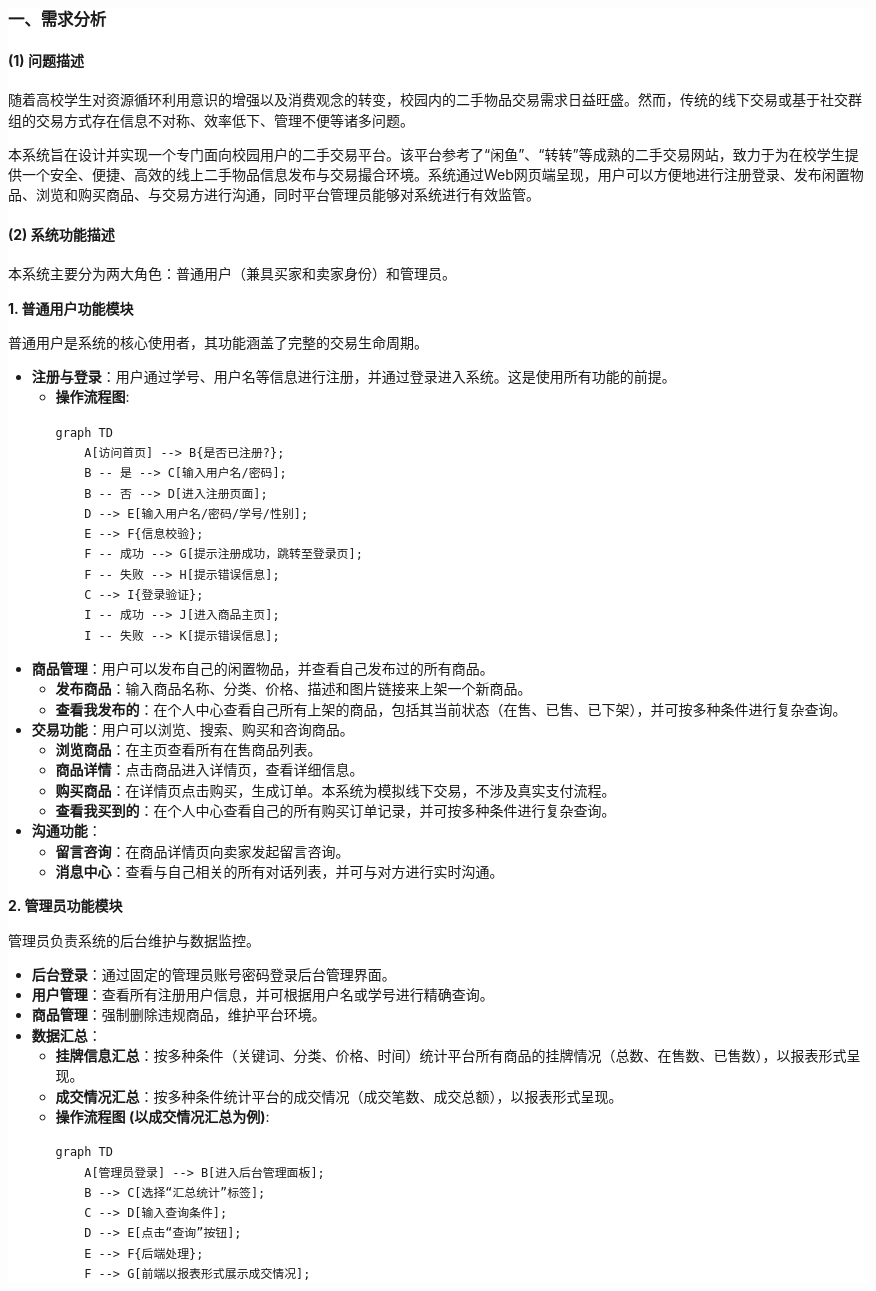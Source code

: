 ### **一、需求分析**

#### **(1) 问题描述**

​	随着高校学生对资源循环利用意识的增强以及消费观念的转变，校园内的二手物品交易需求日益旺盛。然而，传统的线下交易或基于社交群组的交易方式存在信息不对称、效率低下、管理不便等诸多问题。

​	本系统旨在设计并实现一个专门面向校园用户的二手交易平台。该平台参考了“闲鱼”、“转转”等成熟的二手交易网站，致力于为在校学生提供一个安全、便捷、高效的线上二手物品信息发布与交易撮合环境。系统通过Web网页端呈现，用户可以方便地进行注册登录、发布闲置物品、浏览和购买商品、与交易方进行沟通，同时平台管理员能够对系统进行有效监管。

#### **(2) 系统功能描述**

本系统主要分为两大角色：普通用户（兼具买家和卖家身份）和管理员。

**1. 普通用户功能模块**

普通用户是系统的核心使用者，其功能涵盖了完整的交易生命周期。

*   **注册与登录**：用户通过学号、用户名等信息进行注册，并通过登录进入系统。这是使用所有功能的前提。
    *   **操作流程图**:
        ```mermaid
        graph TD
            A[访问首页] --> B{是否已注册?};
            B -- 是 --> C[输入用户名/密码];
            B -- 否 --> D[进入注册页面];
            D --> E[输入用户名/密码/学号/性别];
            E --> F{信息校验};
            F -- 成功 --> G[提示注册成功，跳转至登录页];
            F -- 失败 --> H[提示错误信息];
            C --> I{登录验证};
            I -- 成功 --> J[进入商品主页];
            I -- 失败 --> K[提示错误信息];
        ```
*   **商品管理**：用户可以发布自己的闲置物品，并查看自己发布过的所有商品。
    *   **发布商品**：输入商品名称、分类、价格、描述和图片链接来上架一个新商品。
    *   **查看我发布的**：在个人中心查看自己所有上架的商品，包括其当前状态（在售、已售、已下架），并可按多种条件进行复杂查询。
*   **交易功能**：用户可以浏览、搜索、购买和咨询商品。
    *   **浏览商品**：在主页查看所有在售商品列表。
    *   **商品详情**：点击商品进入详情页，查看详细信息。
    *   **购买商品**：在详情页点击购买，生成订单。本系统为模拟线下交易，不涉及真实支付流程。
    *   **查看我买到的**：在个人中心查看自己的所有购买订单记录，并可按多种条件进行复杂查询。
*   **沟通功能**：
    *   **留言咨询**：在商品详情页向卖家发起留言咨询。
    *   **消息中心**：查看与自己相关的所有对话列表，并可与对方进行实时沟通。

**2. 管理员功能模块**

管理员负责系统的后台维护与数据监控。

*   **后台登录**：通过固定的管理员账号密码登录后台管理界面。
*   **用户管理**：查看所有注册用户信息，并可根据用户名或学号进行精确查询。
*   **商品管理**：强制删除违规商品，维护平台环境。
*   **数据汇总**：
    *   **挂牌信息汇总**：按多种条件（关键词、分类、价格、时间）统计平台所有商品的挂牌情况（总数、在售数、已售数），以报表形式呈现。
    *   **成交情况汇总**：按多种条件统计平台的成交情况（成交笔数、成交总额），以报表形式呈现。
    *   **操作流程图 (以成交情况汇总为例)**:
        ```mermaid
        graph TD
            A[管理员登录] --> B[进入后台管理面板];
            B --> C[选择“汇总统计”标签];
            C --> D[输入查询条件];
            D --> E[点击“查询”按钮];
            E --> F{后端处理};
            F --> G[前端以报表形式展示成交情况];
        ```
